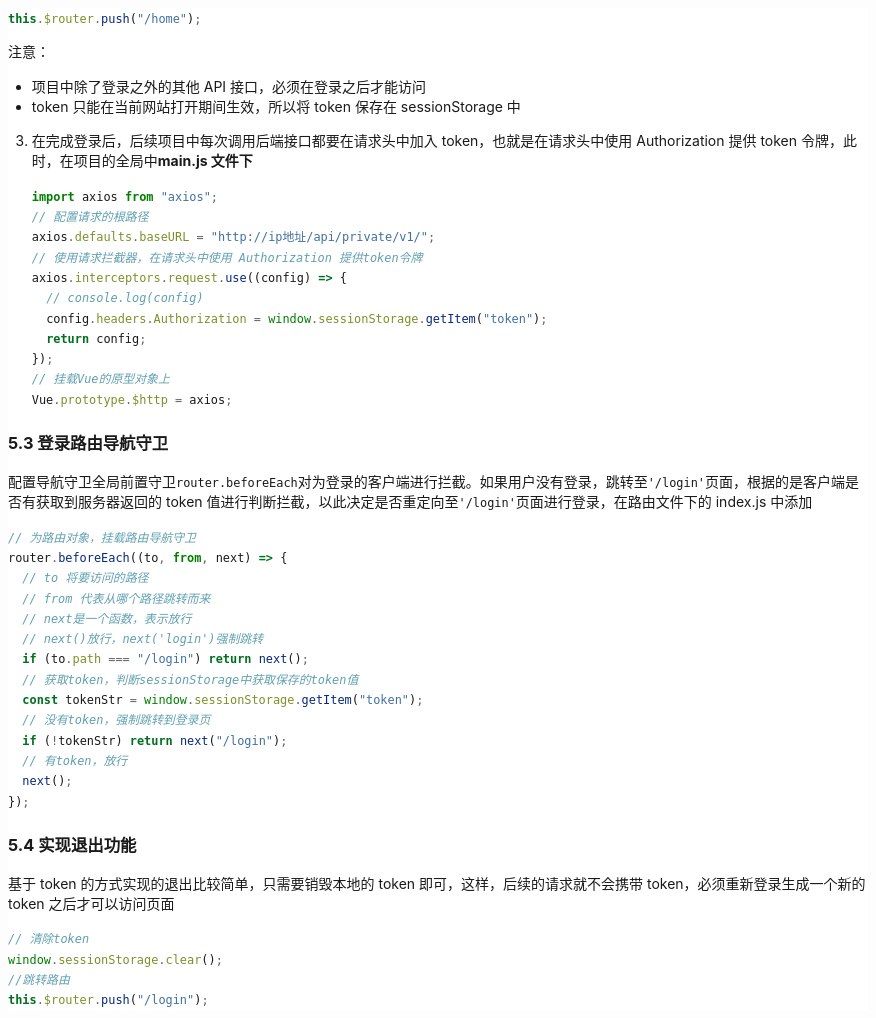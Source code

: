    ```js
   this.$router.push("/home");
   ```

   注意：

   - 项目中除了登录之外的其他 API 接口，必须在登录之后才能访问
   - token 只能在当前网站打开期间生效，所以将 token 保存在 sessionStorage 中

3. 在完成登录后，后续项目中每次调用后端接口都要在请求头中加入 token，也就是在请求头中使用 Authorization 提供 token 令牌，此时，在项目的全局中**main.js 文件下**

   ```js
   import axios from "axios";
   // 配置请求的根路径
   axios.defaults.baseURL = "http://ip地址/api/private/v1/";
   // 使用请求拦截器，在请求头中使用 Authorization 提供token令牌
   axios.interceptors.request.use((config) => {
     // console.log(config)
     config.headers.Authorization = window.sessionStorage.getItem("token");
     return config;
   });
   // 挂载Vue的原型对象上
   Vue.prototype.$http = axios;
   ```

### 5.3 登录路由导航守卫

配置导航守卫全局前置守卫`router.beforeEach`对为登录的客户端进行拦截。如果用户没有登录，跳转至`'/login'`页面，根据的是客户端是否有获取到服务器返回的 token 值进行判断拦截，以此决定是否重定向至`'/login'`页面进行登录，在路由文件下的 index.js 中添加

```js
// 为路由对象，挂载路由导航守卫
router.beforeEach((to, from, next) => {
  // to 将要访问的路径
  // from 代表从哪个路径跳转而来
  // next是一个函数，表示放行
  // next()放行，next('login')强制跳转
  if (to.path === "/login") return next();
  // 获取token，判断sessionStorage中获取保存的token值
  const tokenStr = window.sessionStorage.getItem("token");
  // 没有token，强制跳转到登录页
  if (!tokenStr) return next("/login");
  // 有token，放行
  next();
});
```

### 5.4 实现退出功能

基于 token 的方式实现的退出比较简单，只需要销毁本地的 token 即可，这样，后续的请求就不会携带 token，必须重新登录生成一个新的 token 之后才可以访问页面

```js
// 清除token
window.sessionStorage.clear();
//跳转路由
this.$router.push("/login");
```
